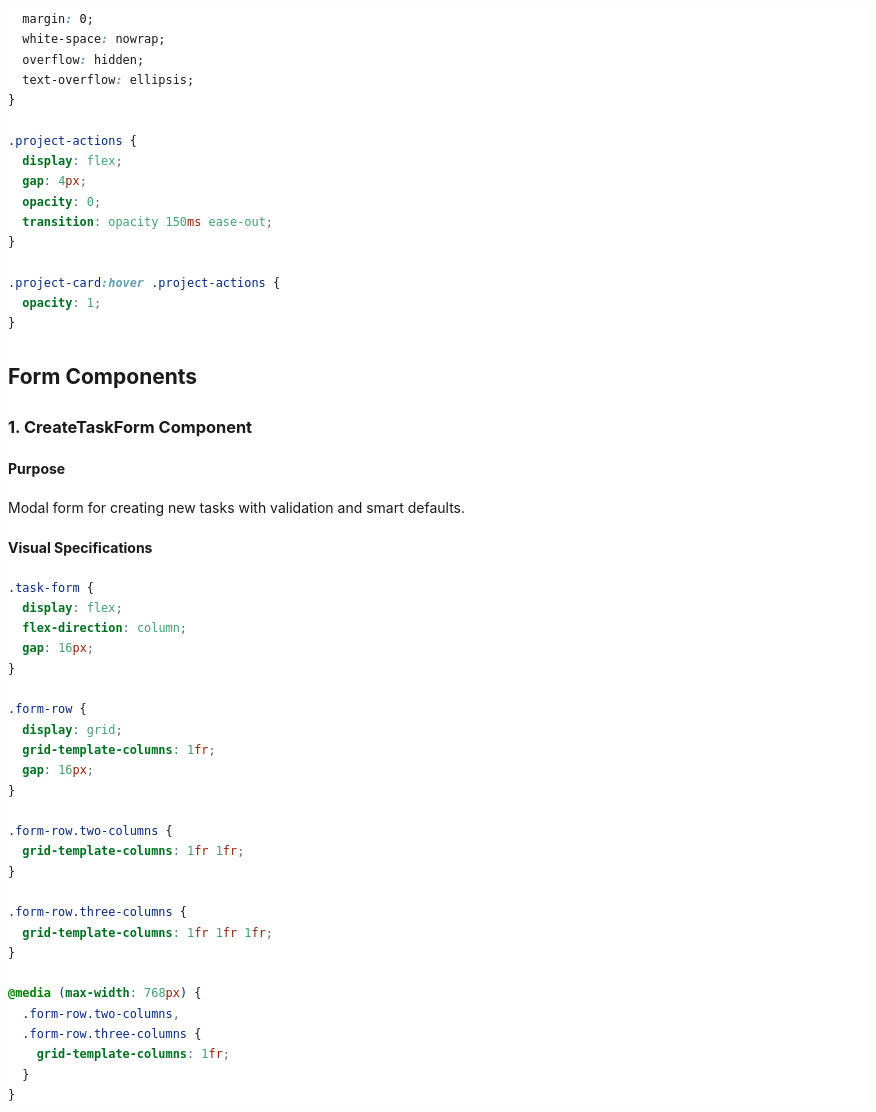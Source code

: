 ```css
  margin: 0;
  white-space: nowrap;
  overflow: hidden;
  text-overflow: ellipsis;
}

.project-actions {
  display: flex;
  gap: 4px;
  opacity: 0;
  transition: opacity 150ms ease-out;
}

.project-card:hover .project-actions {
  opacity: 1;
}
```

## Form Components

### 1. CreateTaskForm Component

#### Purpose
Modal form for creating new tasks with validation and smart defaults.

#### Visual Specifications
```css
.task-form {
  display: flex;
  flex-direction: column;
  gap: 16px;
}

.form-row {
  display: grid;
  grid-template-columns: 1fr;
  gap: 16px;
}

.form-row.two-columns {
  grid-template-columns: 1fr 1fr;
}

.form-row.three-columns {
  grid-template-columns: 1fr 1fr 1fr;
}

@media (max-width: 768px) {
  .form-row.two-columns,
  .form-row.three-columns {
    grid-template-columns: 1fr;
  }
}
```

